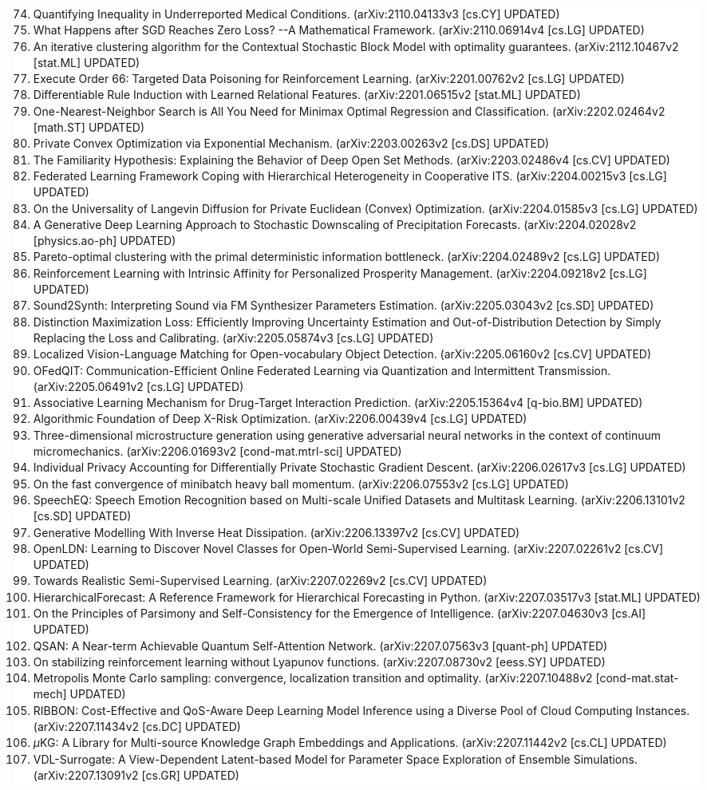 74. Quantifying Inequality in Underreported Medical Conditions. (arXiv:2110.04133v3 [cs.CY] UPDATED)
75. What Happens after SGD Reaches Zero Loss? --A Mathematical Framework. (arXiv:2110.06914v4 [cs.LG] UPDATED)
76. An iterative clustering algorithm for the Contextual Stochastic Block Model with optimality guarantees. (arXiv:2112.10467v2 [stat.ML] UPDATED)
77. Execute Order 66: Targeted Data Poisoning for Reinforcement Learning. (arXiv:2201.00762v2 [cs.LG] UPDATED)
78. Differentiable Rule Induction with Learned Relational Features. (arXiv:2201.06515v2 [stat.ML] UPDATED)
79. One-Nearest-Neighbor Search is All You Need for Minimax Optimal Regression and Classification. (arXiv:2202.02464v2 [math.ST] UPDATED)
80. Private Convex Optimization via Exponential Mechanism. (arXiv:2203.00263v2 [cs.DS] UPDATED)
81. The Familiarity Hypothesis: Explaining the Behavior of Deep Open Set Methods. (arXiv:2203.02486v4 [cs.CV] UPDATED)
82. Federated Learning Framework Coping with Hierarchical Heterogeneity in Cooperative ITS. (arXiv:2204.00215v3 [cs.LG] UPDATED)
83. On the Universality of Langevin Diffusion for Private Euclidean (Convex) Optimization. (arXiv:2204.01585v3 [cs.LG] UPDATED)
84. A Generative Deep Learning Approach to Stochastic Downscaling of Precipitation Forecasts. (arXiv:2204.02028v2 [physics.ao-ph] UPDATED)
85. Pareto-optimal clustering with the primal deterministic information bottleneck. (arXiv:2204.02489v2 [cs.LG] UPDATED)
86. Reinforcement Learning with Intrinsic Affinity for Personalized Prosperity Management. (arXiv:2204.09218v2 [cs.LG] UPDATED)
87. Sound2Synth: Interpreting Sound via FM Synthesizer Parameters Estimation. (arXiv:2205.03043v2 [cs.SD] UPDATED)
88. Distinction Maximization Loss: Efficiently Improving Uncertainty Estimation and Out-of-Distribution Detection by Simply Replacing the Loss and Calibrating. (arXiv:2205.05874v3 [cs.LG] UPDATED)
89. Localized Vision-Language Matching for Open-vocabulary Object Detection. (arXiv:2205.06160v2 [cs.CV] UPDATED)
90. OFedQIT: Communication-Efficient Online Federated Learning via Quantization and Intermittent Transmission. (arXiv:2205.06491v2 [cs.LG] UPDATED)
91. Associative Learning Mechanism for Drug-Target Interaction Prediction. (arXiv:2205.15364v4 [q-bio.BM] UPDATED)
92. Algorithmic Foundation of Deep X-Risk Optimization. (arXiv:2206.00439v4 [cs.LG] UPDATED)
93. Three-dimensional microstructure generation using generative adversarial neural networks in the context of continuum micromechanics. (arXiv:2206.01693v2 [cond-mat.mtrl-sci] UPDATED)
94. Individual Privacy Accounting for Differentially Private Stochastic Gradient Descent. (arXiv:2206.02617v3 [cs.LG] UPDATED)
95. On the fast convergence of minibatch heavy ball momentum. (arXiv:2206.07553v2 [cs.LG] UPDATED)
96. SpeechEQ: Speech Emotion Recognition based on Multi-scale Unified Datasets and Multitask Learning. (arXiv:2206.13101v2 [cs.SD] UPDATED)
97. Generative Modelling With Inverse Heat Dissipation. (arXiv:2206.13397v2 [cs.CV] UPDATED)
98. OpenLDN: Learning to Discover Novel Classes for Open-World Semi-Supervised Learning. (arXiv:2207.02261v2 [cs.CV] UPDATED)
99. Towards Realistic Semi-Supervised Learning. (arXiv:2207.02269v2 [cs.CV] UPDATED)
100. HierarchicalForecast: A Reference Framework for Hierarchical Forecasting in Python. (arXiv:2207.03517v3 [stat.ML] UPDATED)
101. On the Principles of Parsimony and Self-Consistency for the Emergence of Intelligence. (arXiv:2207.04630v3 [cs.AI] UPDATED)
102. QSAN: A Near-term Achievable Quantum Self-Attention Network. (arXiv:2207.07563v3 [quant-ph] UPDATED)
103. On stabilizing reinforcement learning without Lyapunov functions. (arXiv:2207.08730v2 [eess.SY] UPDATED)
104. Metropolis Monte Carlo sampling: convergence, localization transition and optimality. (arXiv:2207.10488v2 [cond-mat.stat-mech] UPDATED)
105. RIBBON: Cost-Effective and QoS-Aware Deep Learning Model Inference using a Diverse Pool of Cloud Computing Instances. (arXiv:2207.11434v2 [cs.DC] UPDATED)
106. $\mu\text{KG}$: A Library for Multi-source Knowledge Graph Embeddings and Applications. (arXiv:2207.11442v2 [cs.CL] UPDATED)
107. VDL-Surrogate: A View-Dependent Latent-based Model for Parameter Space Exploration of Ensemble Simulations. (arXiv:2207.13091v2 [cs.GR] UPDATED)